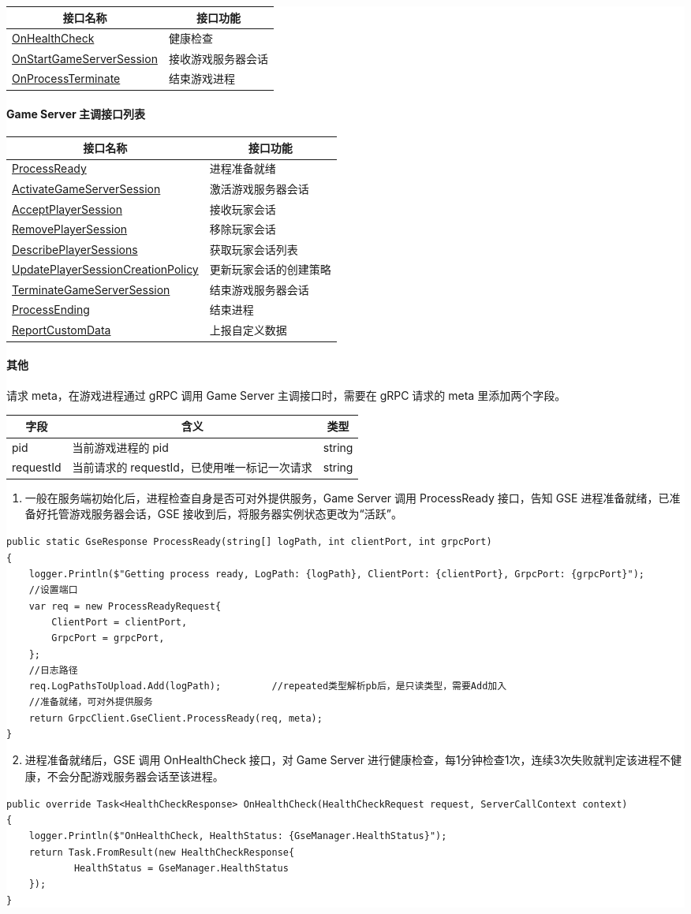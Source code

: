| 接口名称 | 接口功能|
|-----|----|
|[OnHealthCheck](https://cloud.tencent.com/document/product/1165/46116)| 健康检查|
|[OnStartGameServerSession](https://cloud.tencent.com/document/product/1165/46118)|接收游戏服务器会话|
|[OnProcessTerminate](https://cloud.tencent.com/document/product/1165/46121)|结束游戏进程|

#### Game Server 主调接口列表

| 接口名称 | 接口功能 |
|-----|----|
|[ProcessReady](https://cloud.tencent.com/document/product/1165/46122)|进程准备就绪|
|[ActivateGameServerSession](https://cloud.tencent.com/document/product/1165/46115)|激活游戏服务器会话|
|[AcceptPlayerSession](https://cloud.tencent.com/document/product/1165/46117)|接收玩家会话|
|[RemovePlayerSession](https://cloud.tencent.com/document/product/1165/46125)|移除玩家会话|
|[DescribePlayerSessions](https://cloud.tencent.com/document/product/1165/46114)|获取玩家会话列表|
|[UpdatePlayerSessionCreationPolicy](https://cloud.tencent.com/document/product/1165/46113)|更新玩家会话的创建策略|
|[TerminateGameServerSession](https://cloud.tencent.com/document/product/1165/46120)|结束游戏服务器会话|
|[ProcessEnding](https://cloud.tencent.com/document/product/1165/46119)|结束进程|
|[ReportCustomData](https://cloud.tencent.com/document/product/1165/46124)|上报自定义数据|

#### 其他

 请求 meta，在游戏进程通过 gRPC 调用 Game Server 主调接口时，需要在 gRPC 请求的 meta 里添加两个字段。

| 字段      | 含义                                      | 类型   |
| --------- | ----------------------------------------- | ------ |
| pid       | 当前游戏进程的 pid                         | string |
| requestId | 当前请求的 requestId，已使用唯一标记一次请求 | string |

1. 一般在服务端初始化后，进程检查自身是否可对外提供服务，Game Server 调用 ProcessReady 接口，告知 GSE 进程准备就绪，已准备好托管游戏服务器会话，GSE 接收到后，将服务器实例状态更改为“活跃”。
```
public static GseResponse ProcessReady(string[] logPath, int clientPort, int grpcPort)
{
	logger.Println($"Getting process ready, LogPath: {logPath}, ClientPort: {clientPort}, GrpcPort: {grpcPort}");
	//设置端口
	var req = new ProcessReadyRequest{
		ClientPort = clientPort,
		GrpcPort = grpcPort,
	};
	//日志路径
	req.LogPathsToUpload.Add(logPath);         //repeated类型解析pb后，是只读类型，需要Add加入           
	//准备就绪，可对外提供服务
	return GrpcClient.GseClient.ProcessReady(req, meta);
}
```
2. 进程准备就绪后，GSE 调用 OnHealthCheck 接口，对 Game Server 进行健康检查，每1分钟检查1次，连续3次失败就判定该进程不健康，不会分配游戏服务器会话至该进程。
```
public override Task<HealthCheckResponse> OnHealthCheck(HealthCheckRequest request, ServerCallContext context)
{
	logger.Println($"OnHealthCheck, HealthStatus: {GseManager.HealthStatus}");
	return Task.FromResult(new HealthCheckResponse{
			HealthStatus = GseManager.HealthStatus
	});
}
```